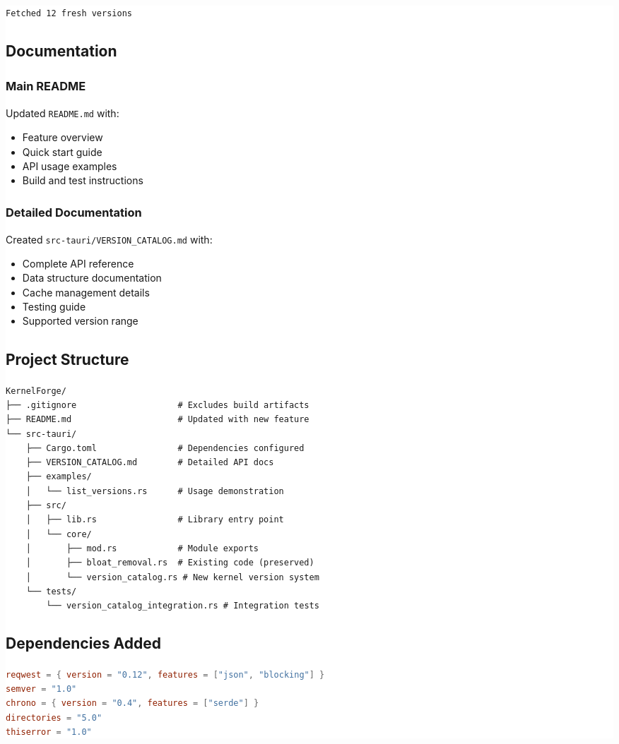 ```
Fetched 12 fresh versions
```

## Documentation

### Main README
Updated `README.md` with:
- Feature overview
- Quick start guide
- API usage examples
- Build and test instructions

### Detailed Documentation
Created `src-tauri/VERSION_CATALOG.md` with:
- Complete API reference
- Data structure documentation
- Cache management details
- Testing guide
- Supported version range

## Project Structure

```
KernelForge/
├── .gitignore                    # Excludes build artifacts
├── README.md                     # Updated with new feature
└── src-tauri/
    ├── Cargo.toml                # Dependencies configured
    ├── VERSION_CATALOG.md        # Detailed API docs
    ├── examples/
    │   └── list_versions.rs      # Usage demonstration
    ├── src/
    │   ├── lib.rs                # Library entry point
    │   └── core/
    │       ├── mod.rs            # Module exports
    │       ├── bloat_removal.rs  # Existing code (preserved)
    │       └── version_catalog.rs # New kernel version system
    └── tests/
        └── version_catalog_integration.rs # Integration tests
```

## Dependencies Added

```toml
reqwest = { version = "0.12", features = ["json", "blocking"] }
semver = "1.0"
chrono = { version = "0.4", features = ["serde"] }
directories = "5.0"
thiserror = "1.0"
```
